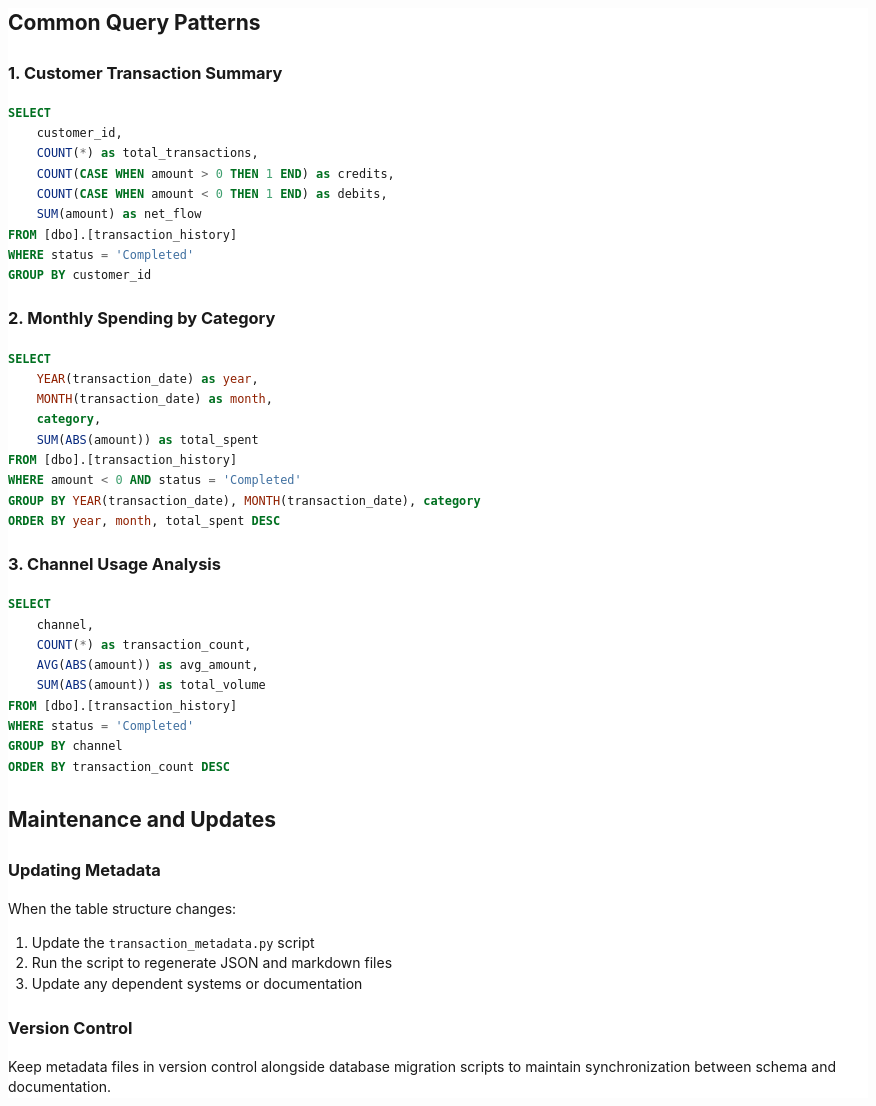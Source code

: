 ## Common Query Patterns

### 1. Customer Transaction Summary
```sql
SELECT 
    customer_id,
    COUNT(*) as total_transactions,
    COUNT(CASE WHEN amount > 0 THEN 1 END) as credits,
    COUNT(CASE WHEN amount < 0 THEN 1 END) as debits,
    SUM(amount) as net_flow
FROM [dbo].[transaction_history]
WHERE status = 'Completed'
GROUP BY customer_id
```

### 2. Monthly Spending by Category
```sql
SELECT 
    YEAR(transaction_date) as year,
    MONTH(transaction_date) as month,
    category,
    SUM(ABS(amount)) as total_spent
FROM [dbo].[transaction_history]
WHERE amount < 0 AND status = 'Completed'
GROUP BY YEAR(transaction_date), MONTH(transaction_date), category
ORDER BY year, month, total_spent DESC
```

### 3. Channel Usage Analysis
```sql
SELECT 
    channel,
    COUNT(*) as transaction_count,
    AVG(ABS(amount)) as avg_amount,
    SUM(ABS(amount)) as total_volume
FROM [dbo].[transaction_history]
WHERE status = 'Completed'
GROUP BY channel
ORDER BY transaction_count DESC
```

## Maintenance and Updates

### Updating Metadata
When the table structure changes:
1. Update the `transaction_metadata.py` script
2. Run the script to regenerate JSON and markdown files
3. Update any dependent systems or documentation

### Version Control
Keep metadata files in version control alongside database migration scripts to maintain synchronization between schema and documentation.
